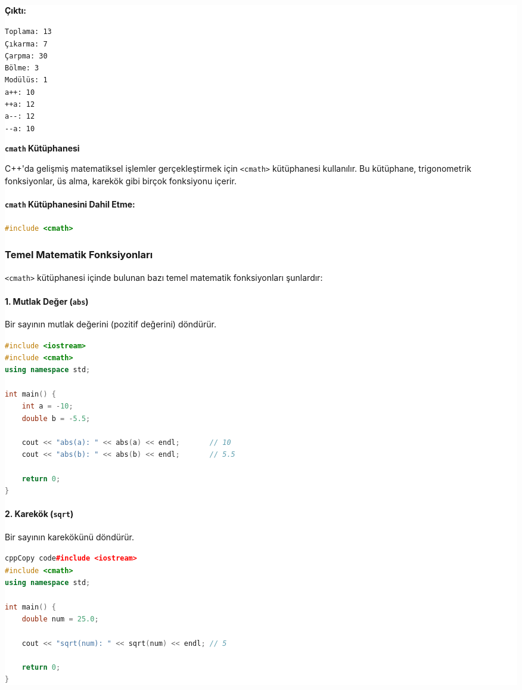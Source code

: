 **Çıktı:**

```
Toplama: 13
Çıkarma: 7
Çarpma: 30
Bölme: 3
Modülüs: 1
a++: 10
++a: 12
a--: 12
--a: 10
```

**`cmath` Kütüphanesi**

C++'da gelişmiş matematiksel işlemler gerçekleştirmek için `<cmath>` kütüphanesi kullanılır. Bu kütüphane, trigonometrik fonksiyonlar, üs alma, karekök gibi birçok fonksiyonu içerir.

#### `cmath` Kütüphanesini Dahil Etme:

```cpp
#include <cmath>
```

### Temel Matematik Fonksiyonları

`<cmath>` kütüphanesi içinde bulunan bazı temel matematik fonksiyonları şunlardır:

#### 1. Mutlak Değer (`abs`)

Bir sayının mutlak değerini (pozitif değerini) döndürür.

```cpp
#include <iostream>
#include <cmath>
using namespace std;

int main() {
    int a = -10;
    double b = -5.5;

    cout << "abs(a): " << abs(a) << endl;       // 10
    cout << "abs(b): " << abs(b) << endl;       // 5.5

    return 0;
}
```

#### 2. Karekök (`sqrt`)

Bir sayının karekökünü döndürür.

```cpp
cppCopy code#include <iostream>
#include <cmath>
using namespace std;

int main() {
    double num = 25.0;

    cout << "sqrt(num): " << sqrt(num) << endl; // 5

    return 0;
}
```
